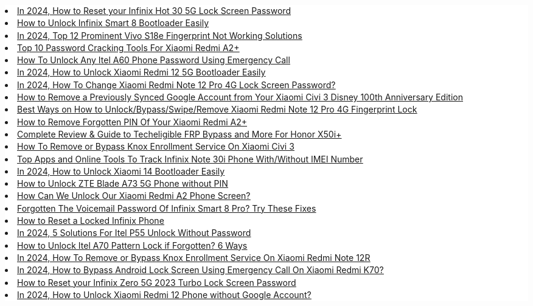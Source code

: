 <li><a href="https://unlock-android.techidaily.com/in-2024-how-to-reset-your-infinix-hot-30-5g-lock-screen-password-by-drfone-android/"><u>In 2024, How to Reset your Infinix Hot 30 5G Lock Screen Password</u></a></li>
<li><a href="https://unlock-android.techidaily.com/how-to-unlock-infinix-smart-8-bootloader-easily-by-drfone-android/"><u>How to Unlock Infinix Smart 8 Bootloader Easily</u></a></li>
<li><a href="https://unlock-android.techidaily.com/in-2024-top-12-prominent-vivo-s18e-fingerprint-not-working-solutions-by-drfone-android/"><u>In 2024, Top 12 Prominent Vivo S18e Fingerprint Not Working Solutions</u></a></li>
<li><a href="https://unlock-android.techidaily.com/top-10-password-cracking-tools-for-xiaomi-redmi-a2plus-by-drfone-android/"><u>Top 10 Password Cracking Tools For Xiaomi Redmi A2+</u></a></li>
<li><a href="https://unlock-android.techidaily.com/how-to-unlock-any-itel-a60-phone-password-using-emergency-call-by-drfone-android/"><u>How To Unlock Any Itel A60 Phone Password Using Emergency Call</u></a></li>
<li><a href="https://unlock-android.techidaily.com/in-2024-how-to-unlock-xiaomi-redmi-12-5g-bootloader-easily-by-drfone-android/"><u>In 2024, How to Unlock Xiaomi Redmi 12 5G Bootloader Easily</u></a></li>
<li><a href="https://unlock-android.techidaily.com/in-2024-how-to-change-xiaomi-redmi-note-12-pro-4g-lock-screen-password-by-drfone-android/"><u>In 2024, How To Change Xiaomi Redmi Note 12 Pro 4G Lock Screen Password?</u></a></li>
<li><a href="https://unlock-android.techidaily.com/how-to-remove-a-previously-synced-google-account-from-your-xiaomi-civi-3-disney-100th-anniversary-edition-by-drfone-android/"><u>How to Remove a Previously Synced Google Account from Your Xiaomi Civi 3 Disney 100th Anniversary Edition</u></a></li>
<li><a href="https://unlock-android.techidaily.com/best-ways-on-how-to-unlockbypassswiperemove-xiaomi-redmi-note-12-pro-4g-fingerprint-lock-by-drfone-android/"><u>Best Ways on How to Unlock/Bypass/Swipe/Remove Xiaomi Redmi Note 12 Pro 4G Fingerprint Lock</u></a></li>
<li><a href="https://unlock-android.techidaily.com/how-to-remove-forgotten-pin-of-your-xiaomi-redmi-a2plus-by-drfone-android/"><u>How to Remove Forgotten PIN Of Your Xiaomi Redmi A2+</u></a></li>
<li><a href="https://unlock-android.techidaily.com/complete-review-and-guide-to-techeligible-frp-bypass-and-more-for-honor-x50iplus-by-drfone-android/"><u>Complete Review & Guide to Techeligible FRP Bypass and More For Honor X50i+</u></a></li>
<li><a href="https://unlock-android.techidaily.com/how-to-remove-or-bypass-knox-enrollment-service-on-xiaomi-civi-3-by-drfone-android/"><u>How To Remove or Bypass Knox Enrollment Service On Xiaomi Civi 3</u></a></li>
<li><a href="https://unlock-android.techidaily.com/top-apps-and-online-tools-to-track-infinix-note-30i-phone-withwithout-imei-number-by-drfone-android/"><u>Top Apps and Online Tools To Track Infinix Note 30i Phone With/Without IMEI Number</u></a></li>
<li><a href="https://unlock-android.techidaily.com/in-2024-how-to-unlock-xiaomi-14-bootloader-easily-by-drfone-android/"><u>In 2024, How to Unlock Xiaomi 14 Bootloader Easily</u></a></li>
<li><a href="https://unlock-android.techidaily.com/how-to-unlock-zte-blade-a73-5g-phone-without-pin-by-drfone-android/"><u>How to Unlock ZTE Blade A73 5G Phone without PIN</u></a></li>
<li><a href="https://unlock-android.techidaily.com/how-can-we-unlock-our-xiaomi-redmi-a2-phone-screen-by-drfone-android/"><u>How Can We Unlock Our Xiaomi Redmi A2 Phone Screen?</u></a></li>
<li><a href="https://unlock-android.techidaily.com/forgotten-the-voicemail-password-of-infinix-smart-8-pro-try-these-fixes-by-drfone-android/"><u>Forgotten The Voicemail Password Of Infinix Smart 8 Pro? Try These Fixes</u></a></li>
<li><a href="https://unlock-android.techidaily.com/how-to-reset-a-locked-infinix-phone-by-drfone-android/"><u>How to Reset a Locked Infinix Phone</u></a></li>
<li><a href="https://unlock-android.techidaily.com/in-2024-5-solutions-for-itel-p55-unlock-without-password-by-drfone-android/"><u>In 2024, 5 Solutions For Itel P55 Unlock Without Password</u></a></li>
<li><a href="https://unlock-android.techidaily.com/how-to-unlock-itel-a70-pattern-lock-if-forgotten-6-ways-by-drfone-android/"><u>How to Unlock Itel A70 Pattern Lock if Forgotten? 6 Ways</u></a></li>
<li><a href="https://unlock-android.techidaily.com/in-2024-how-to-remove-or-bypass-knox-enrollment-service-on-xiaomi-redmi-note-12r-by-drfone-android/"><u>In 2024, How To Remove or Bypass Knox Enrollment Service On Xiaomi Redmi Note 12R</u></a></li>
<li><a href="https://unlock-android.techidaily.com/in-2024-how-to-bypass-android-lock-screen-using-emergency-call-on-xiaomi-redmi-k70-by-drfone-android/"><u>In 2024, How to Bypass Android Lock Screen Using Emergency Call On Xiaomi Redmi K70?</u></a></li>
<li><a href="https://unlock-android.techidaily.com/how-to-reset-your-infinix-zero-5g-2023-turbo-lock-screen-password-by-drfone-android/"><u>How to Reset your Infinix Zero 5G 2023 Turbo Lock Screen Password</u></a></li>
<li><a href="https://unlock-android.techidaily.com/in-2024-how-to-unlock-xiaomi-redmi-12-phone-without-google-account-by-drfone-android/"><u>In 2024, How to Unlock Xiaomi Redmi 12 Phone without Google Account?</u></a></li>
